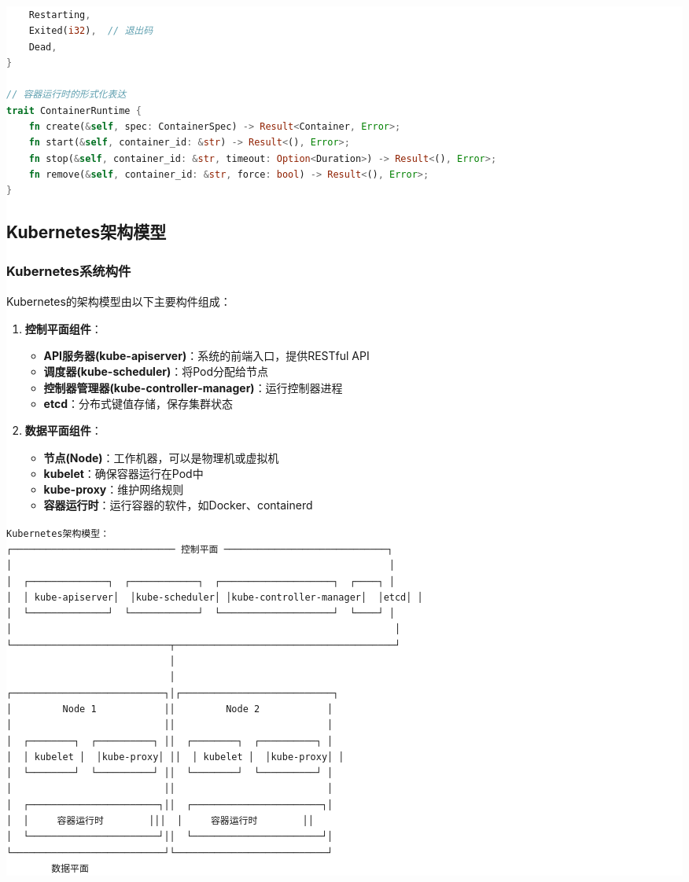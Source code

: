 ```rust
    Restarting,
    Exited(i32),  // 退出码
    Dead,
}

// 容器运行时的形式化表达
trait ContainerRuntime {
    fn create(&self, spec: ContainerSpec) -> Result<Container, Error>;
    fn start(&self, container_id: &str) -> Result<(), Error>;
    fn stop(&self, container_id: &str, timeout: Option<Duration>) -> Result<(), Error>;
    fn remove(&self, container_id: &str, force: bool) -> Result<(), Error>;
}

```

## Kubernetes架构模型

### Kubernetes系统构件

Kubernetes的架构模型由以下主要构件组成：

1. **控制平面组件**：
   - **API服务器(kube-apiserver)**：系统的前端入口，提供RESTful API
   - **调度器(kube-scheduler)**：将Pod分配给节点
   - **控制器管理器(kube-controller-manager)**：运行控制器进程
   - **etcd**：分布式键值存储，保存集群状态

2. **数据平面组件**：
   - **节点(Node)**：工作机器，可以是物理机或虚拟机
   - **kubelet**：确保容器运行在Pod中
   - **kube-proxy**：维护网络规则
   - **容器运行时**：运行容器的软件，如Docker、containerd

```text
Kubernetes架构模型：
┌───────────────────────────── 控制平面 ─────────────────────────────┐
│                                                                   │
│  ┌──────────────┐  ┌────────────┐  ┌────────────────────┐  ┌────┐ │
│  │ kube-apiserver│  │kube-scheduler│ │kube-controller-manager│  │etcd│ │
│  └──────────────┘  └────────────┘  └────────────────────┘  └────┘ │
│                                                                    │
└────────────────────────────┬───────────────────────────────────────┘
                             │
                             │ 
┌───────────────────────────┐│┌───────────────────────────┐
│         Node 1            ││         Node 2            │
│                           ││                           │
│  ┌────────┐  ┌──────────┐ ││  ┌────────┐  ┌──────────┐ │
│  │ kubelet │  │kube-proxy│ ││  │ kubelet │  │kube-proxy│ │
│  └────────┘  └──────────┘ ││  └────────┘  └──────────┘ │
│                           ││                           │
│  ┌───────────────────────┐││  ┌───────────────────────┐│
│  │     容器运行时        │││  │     容器运行时        ││
│  └───────────────────────┘││  └───────────────────────┘│
└───────────────────────────┘└───────────────────────────┘
        数据平面

```
